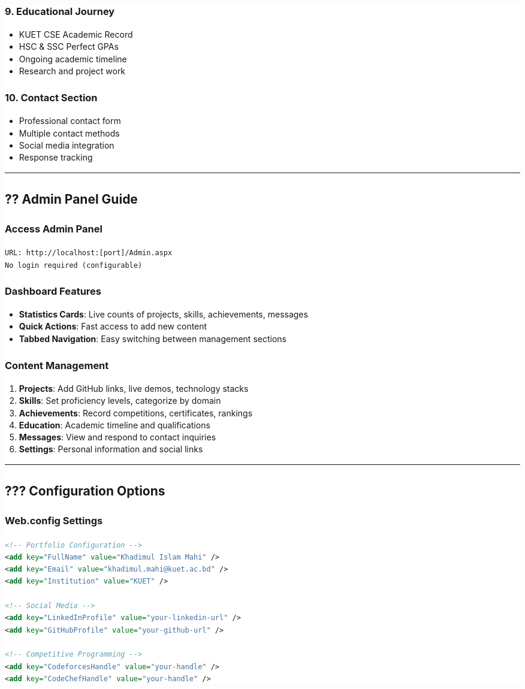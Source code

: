 ### **9. Educational Journey**
- KUET CSE Academic Record
- HSC & SSC Perfect GPAs
- Ongoing academic timeline
- Research and project work

### **10. Contact Section**
- Professional contact form
- Multiple contact methods
- Social media integration
- Response tracking

---

## ?? **Admin Panel Guide**

### **Access Admin Panel**
```
URL: http://localhost:[port]/Admin.aspx
No login required (configurable)
```

### **Dashboard Features**
- **Statistics Cards**: Live counts of projects, skills, achievements, messages
- **Quick Actions**: Fast access to add new content
- **Tabbed Navigation**: Easy switching between management sections

### **Content Management**
1. **Projects**: Add GitHub links, live demos, technology stacks
2. **Skills**: Set proficiency levels, categorize by domain
3. **Achievements**: Record competitions, certificates, rankings
4. **Education**: Academic timeline and qualifications
5. **Messages**: View and respond to contact inquiries
6. **Settings**: Personal information and social links

---

## ??? **Configuration Options**

### **Web.config Settings**
```xml
<!-- Portfolio Configuration -->
<add key="FullName" value="Khadimul Islam Mahi" />
<add key="Email" value="khadimul.mahi@kuet.ac.bd" />
<add key="Institution" value="KUET" />

<!-- Social Media -->
<add key="LinkedInProfile" value="your-linkedin-url" />
<add key="GitHubProfile" value="your-github-url" />

<!-- Competitive Programming -->
<add key="CodeforcesHandle" value="your-handle" />
<add key="CodeChefHandle" value="your-handle" />
```
